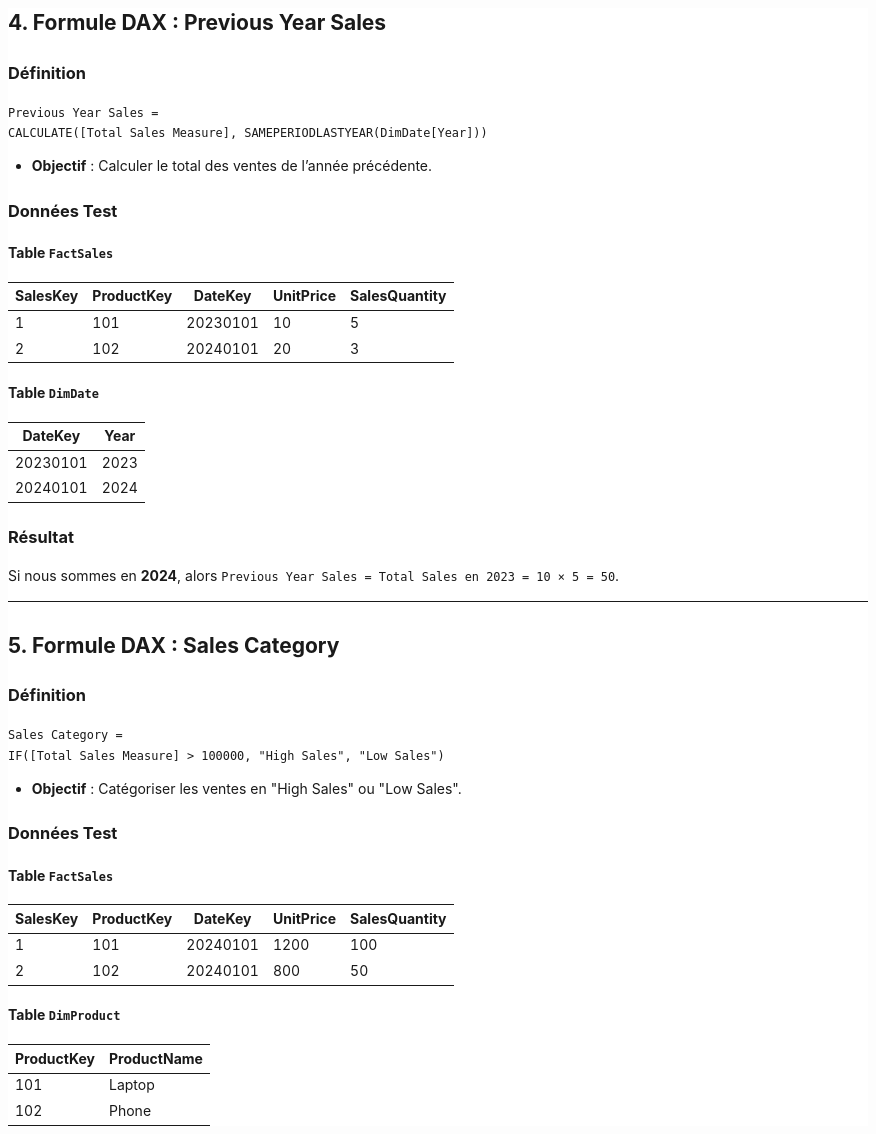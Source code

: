 
## **4. Formule DAX : Previous Year Sales**
### **Définition**
```DAX
Previous Year Sales = 
CALCULATE([Total Sales Measure], SAMEPERIODLASTYEAR(DimDate[Year]))
```
- **Objectif** : Calculer le total des ventes de l’année précédente.

### **Données Test**
#### **Table `FactSales`**
| SalesKey | ProductKey | DateKey  | UnitPrice | SalesQuantity |
|----------|-----------|----------|----------|--------------|
| 1        | 101       | 20230101 | 10       | 5            |
| 2        | 102       | 20240101 | 20       | 3            |

#### **Table `DimDate`**
| DateKey  | Year |
|----------|------|
| 20230101 | 2023 |
| 20240101 | 2024 |

### **Résultat**
Si nous sommes en **2024**, alors `Previous Year Sales = Total Sales en 2023 = 10 × 5 = 50`.

---

## **5. Formule DAX : Sales Category**
### **Définition**
```DAX
Sales Category = 
IF([Total Sales Measure] > 100000, "High Sales", "Low Sales")
```
- **Objectif** : Catégoriser les ventes en "High Sales" ou "Low Sales".

### **Données Test**
#### **Table `FactSales`**
| SalesKey | ProductKey | DateKey  | UnitPrice | SalesQuantity |
|----------|-----------|----------|----------|--------------|
| 1        | 101       | 20240101 | 1200     | 100          |
| 2        | 102       | 20240101 | 800      | 50           |

#### **Table `DimProduct`**
| ProductKey | ProductName |
|------------|------------|
| 101        | Laptop     |
| 102        | Phone      |
